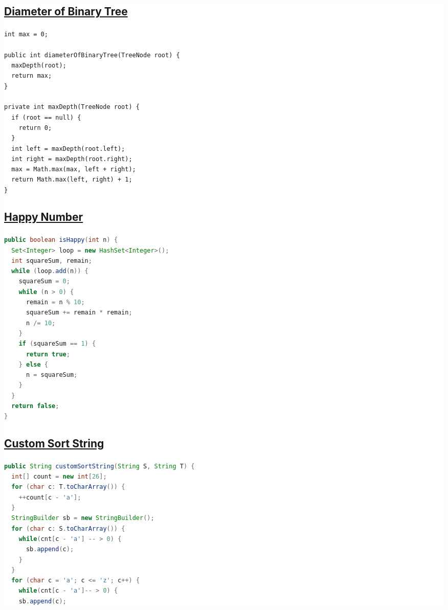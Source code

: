 ## [Diameter of Binary Tree](https://leetcode.com/problems/diameter-of-binary-tree/description/)
```
int max = 0;

public int diameterOfBinaryTree(TreeNode root) {
  maxDepth(root);
  return max;
}

private int maxDepth(TreeNode root) {
  if (root == null) {
    return 0;
  }
  int left = maxDepth(root.left);
  int right = maxDepth(root.right);
  max = Math.max(max, left + right);
  return Math.max(left, right) + 1;
}
```
## [Happy Number](https://leetcode.com/problems/happy-number/description/)

```java
public boolean isHappy(int n) {
  Set<Integer> loop = new HashSet<Integer>();
  int squareSum, remain;
  while (loop.add(n)) {
    squareSum = 0;
    while (n > 0) {
      remain = n % 10;
      squareSum += remain * remain;
      n /= 10;
    }
    if (squareSum == 1) {
      return true;
    } else {
      n = squareSum;
    }
  }
  return false;
}
```
      

## [Custom Sort String](https://leetcode.com/problems/custom-sort-string/description/)

```java
public String customSortString(String S, String T) {
  int[] count = new int[26];
  for (char c: T.toCharArray()) {
    ++count[c - 'a'];
  }
  StringBuilder sb = new StringBuilder();
  for (char c: S.toCharArray()) {
    while(cnt[c - 'a'] -- > 0) {
      sb.append(c);
    }
  }
  for (char c = 'a'; c <= 'z'; c++) {
    while(cnt[c - 'a']-- > 0) {
    sb.append(c);
```